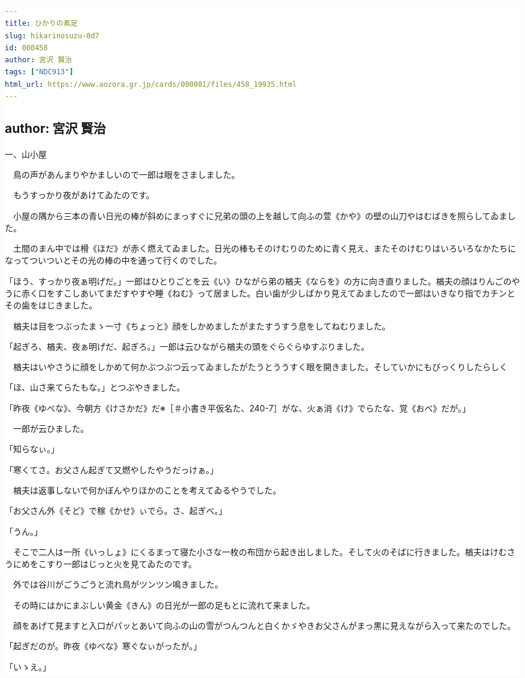 ```yaml
---
title: ひかりの素足
slug: hikarinosuzu-0d7
id: 000458
author: 宮沢 賢治
tags: ["NDC913"]
html_url: https://www.aozora.gr.jp/cards/000081/files/458_19935.html
---
```


## author: 宮沢 賢治

一、山小屋



　鳥の声があんまりやかましいので一郎は眼をさましました。

　もうすっかり夜があけてゐたのです。

　小屋の隅から三本の青い日光の棒が斜めにまっすぐに兄弟の頭の上を越して向ふの萱《かや》の壁の山刀やはむばきを照らしてゐました。

　土間のまん中では榾《ほだ》が赤く燃えてゐました。日光の棒もそのけむりのために青く見え、またそのけむりはいろいろなかたちになってついついとその光の棒の中を通って行くのでした。

「ほう、すっかり夜ぁ明げだ。」一郎はひとりごとを云《い》ひながら弟の楢夫《ならを》の方に向き直りました。楢夫の顔はりんごのやうに赤く口をすこしあいてまだすやすや睡《ねむ》って居ました。白い歯が少しばかり見えてゐましたので一郎はいきなり指でカチンとその歯をはじきました。

　楢夫は目をつぶったまゝ一寸《ちょっと》顔をしかめましたがまたすうすう息をしてねむりました。

「起ぎろ、楢夫、夜ぁ明げだ、起ぎろ。」一郎は云ひながら楢夫の頭をぐらぐらゆすぶりました。

　楢夫はいやさうに顔をしかめて何かぶつぶつ云ってゐましたがたうとううすく眼を開きました。そしていかにもびっくりしたらしく

「ほ、山さ来てらたもな。」とつぶやきました。

「昨夜《ゆべな》、今朝方《けさかだ》だ※［＃小書き平仮名た、240-7］がな、火ぁ消《け》でらたな、覚《おべ》だが。」

　一郎が云ひました。

「知らなぃ。」

「寒くてさ。お父さん起ぎて又燃やしたやうだっけぁ。」

　楢夫は返事しないで何かぼんやりほかのことを考えてゐるやうでした。

「お父さん外《そど》で稼《かせ》ぃでら。さ、起ぎべ。」

「うん。」

　そこで二人は一所《いっしょ》にくるまって寝た小さな一枚の布団から起き出しました。そして火のそばに行きました。楢夫はけむさうにめをこすり一郎はじっと火を見てゐたのです。

　外では谷川がごうごうと流れ鳥がツンツン鳴きました。

　その時にはかにまぶしい黄金《きん》の日光が一郎の足もとに流れて来ました。

　顔をあげて見ますと入口がパッとあいて向ふの山の雪がつんつんと白くかゞやきお父さんがまっ黒に見えながら入って来たのでした。

「起ぎだのが。昨夜《ゆべな》寒ぐなぃがったが。」

「いゝえ。」
